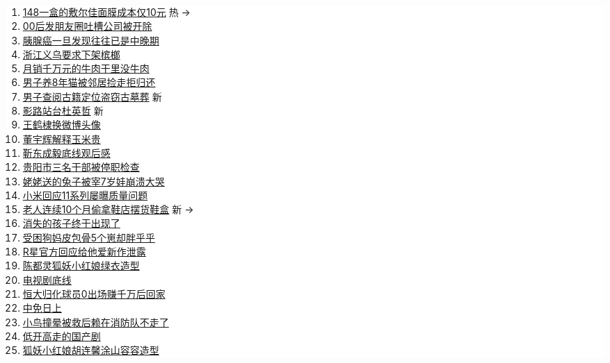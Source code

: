 1. [148一盒的敷尔佳面膜成本仅10元](https://s.weibo.com//weibo?q=%23148%E4%B8%80%E7%9B%92%E7%9A%84%E6%95%B7%E5%B0%94%E4%BD%B3%E9%9D%A2%E8%86%9C%E6%88%90%E6%9C%AC%E4%BB%8510%E5%85%83%23&t=31&band_rank=1&Refer=top)
   热 ->
1. [00后发朋友圈吐槽公司被开除](https://s.weibo.com//weibo?q=%2300%E5%90%8E%E5%8F%91%E6%9C%8B%E5%8F%8B%E5%9C%88%E5%90%90%E6%A7%BD%E5%85%AC%E5%8F%B8%E8%A2%AB%E5%BC%80%E9%99%A4%23&t=31&band_rank=2&Refer=top)
1. [胰腺癌一旦发现往往已是中晚期](https://s.weibo.com//weibo?q=%23%E8%83%B0%E8%85%BA%E7%99%8C%E4%B8%80%E6%97%A6%E5%8F%91%E7%8E%B0%E5%BE%80%E5%BE%80%E5%B7%B2%E6%98%AF%E4%B8%AD%E6%99%9A%E6%9C%9F%23&t=31&band_rank=6&Refer=top)
1. [浙江义乌要求下架槟榔](https://s.weibo.com//weibo?q=%23%E6%B5%99%E6%B1%9F%E4%B9%89%E4%B9%8C%E8%A6%81%E6%B1%82%E4%B8%8B%E6%9E%B6%E6%A7%9F%E6%A6%94%23&t=31&band_rank=7&Refer=top)
1. [月销千万元的牛肉干里没牛肉](https://s.weibo.com//weibo?q=%23%E6%9C%88%E9%94%80%E5%8D%83%E4%B8%87%E5%85%83%E7%9A%84%E7%89%9B%E8%82%89%E5%B9%B2%E9%87%8C%E6%B2%A1%E7%89%9B%E8%82%89%23&t=31&band_rank=9&Refer=top)
1. [男子养8年猫被邻居捡走拒归还](https://s.weibo.com//weibo?q=%23%E7%94%B7%E5%AD%90%E5%85%BB8%E5%B9%B4%E7%8C%AB%E8%A2%AB%E9%82%BB%E5%B1%85%E6%8D%A1%E8%B5%B0%E6%8B%92%E5%BD%92%E8%BF%98%23&t=31&band_rank=10&Refer=top)
1. [男子查阅古籍定位盗窃古墓葬](https://s.weibo.com//weibo?q=%23%E7%94%B7%E5%AD%90%E6%9F%A5%E9%98%85%E5%8F%A4%E7%B1%8D%E5%AE%9A%E4%BD%8D%E7%9B%97%E7%AA%83%E5%8F%A4%E5%A2%93%E8%91%AC%23&t=31&band_rank=12&Refer=top)
   新
1. [影路站台杜英哲](https://s.weibo.com//weibo?q=%23%E5%BD%B1%E8%B7%AF%E7%AB%99%E5%8F%B0%E6%9D%9C%E8%8B%B1%E5%93%B2%23&t=31&band_rank=13&Refer=top)
   新
1. [王鹤棣换微博头像](https://s.weibo.com//weibo?q=%23%E7%8E%8B%E9%B9%A4%E6%A3%A3%E6%8D%A2%E5%BE%AE%E5%8D%9A%E5%A4%B4%E5%83%8F%23&t=31&band_rank=14&Refer=top)
1. [董宇辉解释玉米贵](https://s.weibo.com//weibo?q=%E8%91%A3%E5%AE%87%E8%BE%89%E8%A7%A3%E9%87%8A%E7%8E%89%E7%B1%B3%E8%B4%B5&t=31&band_rank=15&Refer=top)
1. [靳东成毅底线观后感](https://s.weibo.com//weibo?q=%23%E9%9D%B3%E4%B8%9C%E6%88%90%E6%AF%85%E5%BA%95%E7%BA%BF%E8%A7%82%E5%90%8E%E6%84%9F%23&t=31&band_rank=16&Refer=top)
1. [贵阳市三名干部被停职检查](https://s.weibo.com//weibo?q=%E8%B4%B5%E9%98%B3%E5%B8%82%E4%B8%89%E5%90%8D%E5%B9%B2%E9%83%A8%E8%A2%AB%E5%81%9C%E8%81%8C%E6%A3%80%E6%9F%A5&t=31&band_rank=17&Refer=top)
1. [姥姥送的兔子被宰7岁娃崩溃大哭](https://s.weibo.com//weibo?q=%23%E5%A7%A5%E5%A7%A5%E9%80%81%E7%9A%84%E5%85%94%E5%AD%90%E8%A2%AB%E5%AE%B07%E5%B2%81%E5%A8%83%E5%B4%A9%E6%BA%83%E5%A4%A7%E5%93%AD%23&t=31&band_rank=19&Refer=top)
1. [小米回应11系列屡曝质量问题](https://s.weibo.com//weibo?q=%23%E5%B0%8F%E7%B1%B3%E5%9B%9E%E5%BA%9411%E7%B3%BB%E5%88%97%E5%B1%A1%E6%9B%9D%E8%B4%A8%E9%87%8F%E9%97%AE%E9%A2%98%23&t=31&band_rank=20&Refer=top)
1. [老人连续10个月偷拿鞋店摆货鞋盒](https://s.weibo.com//weibo?q=%23%E8%80%81%E4%BA%BA%E8%BF%9E%E7%BB%AD10%E4%B8%AA%E6%9C%88%E5%81%B7%E6%8B%BF%E9%9E%8B%E5%BA%97%E6%91%86%E8%B4%A7%E9%9E%8B%E7%9B%92%23&t=31&band_rank=21&Refer=top)
   新 ->
1. [消失的孩子终于出现了](https://s.weibo.com//weibo?q=%23%E6%B6%88%E5%A4%B1%E7%9A%84%E5%AD%A9%E5%AD%90%E7%BB%88%E4%BA%8E%E5%87%BA%E7%8E%B0%E4%BA%86%23&t=31&band_rank=22&Refer=top)
1. [受困狗妈皮包骨5个崽却胖乎乎](https://s.weibo.com//weibo?q=%23%E5%8F%97%E5%9B%B0%E7%8B%97%E5%A6%88%E7%9A%AE%E5%8C%85%E9%AA%A85%E4%B8%AA%E5%B4%BD%E5%8D%B4%E8%83%96%E4%B9%8E%E4%B9%8E%23&t=31&band_rank=23&Refer=top)
1. [R星官方回应给他爱新作泄露](https://s.weibo.com//weibo?q=%23R%E6%98%9F%E5%AE%98%E6%96%B9%E5%9B%9E%E5%BA%94%E7%BB%99%E4%BB%96%E7%88%B1%E6%96%B0%E4%BD%9C%E6%B3%84%E9%9C%B2%23&t=31&band_rank=24&Refer=top)
1. [陈都灵狐妖小红娘绿衣造型](https://s.weibo.com//weibo?q=%23%E9%99%88%E9%83%BD%E7%81%B5%E7%8B%90%E5%A6%96%E5%B0%8F%E7%BA%A2%E5%A8%98%E7%BB%BF%E8%A1%A3%E9%80%A0%E5%9E%8B%23&t=31&band_rank=25&Refer=top)
1. [电视剧底线](https://s.weibo.com//weibo?q=%23%E7%94%B5%E8%A7%86%E5%89%A7%E5%BA%95%E7%BA%BF%23&t=31&band_rank=26&Refer=top)
1. [恒大归化球员0出场赚千万后回家](https://s.weibo.com//weibo?q=%23%E6%81%92%E5%A4%A7%E5%BD%92%E5%8C%96%E7%90%83%E5%91%980%E5%87%BA%E5%9C%BA%E8%B5%9A%E5%8D%83%E4%B8%87%E5%90%8E%E5%9B%9E%E5%AE%B6%23&t=31&band_rank=28&Refer=top)
1. [中免日上](https://s.weibo.com//weibo?q=%E4%B8%AD%E5%85%8D%E6%97%A5%E4%B8%8A&t=31&band_rank=29&Refer=top)
1. [小鸟撞晕被救后赖在消防队不走了](https://s.weibo.com//weibo?q=%23%E5%B0%8F%E9%B8%9F%E6%92%9E%E6%99%95%E8%A2%AB%E6%95%91%E5%90%8E%E8%B5%96%E5%9C%A8%E6%B6%88%E9%98%B2%E9%98%9F%E4%B8%8D%E8%B5%B0%E4%BA%86%23&t=31&band_rank=30&Refer=top)
1. [低开高走的国产剧](https://s.weibo.com//weibo?q=%23%E4%BD%8E%E5%BC%80%E9%AB%98%E8%B5%B0%E7%9A%84%E5%9B%BD%E4%BA%A7%E5%89%A7%23&t=31&band_rank=32&Refer=top)
1. [狐妖小红娘胡连馨涂山容容造型](https://s.weibo.com//weibo?q=%23%E7%8B%90%E5%A6%96%E5%B0%8F%E7%BA%A2%E5%A8%98%E8%83%A1%E8%BF%9E%E9%A6%A8%E6%B6%82%E5%B1%B1%E5%AE%B9%E5%AE%B9%E9%80%A0%E5%9E%8B%23&t=31&band_rank=33&Refer=top)